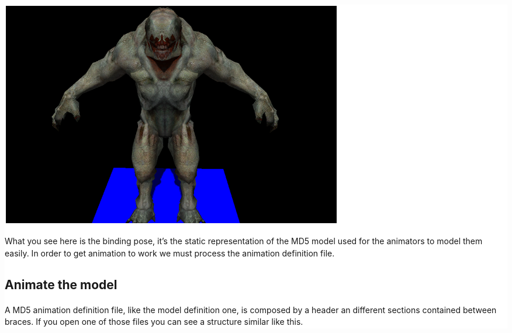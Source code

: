 ![Binding pose](.gitbook/assets/binding_pose.png)

What you see here is the binding pose, it’s the static representation of the MD5 model used for the animators to model them easily. In order to get animation to work we must process the animation definition file.

## Animate the model

A MD5 animation definition file, like the model definition one, is composed by a header an different sections contained between braces. If you open one of those files you can see a structure similar like this.
